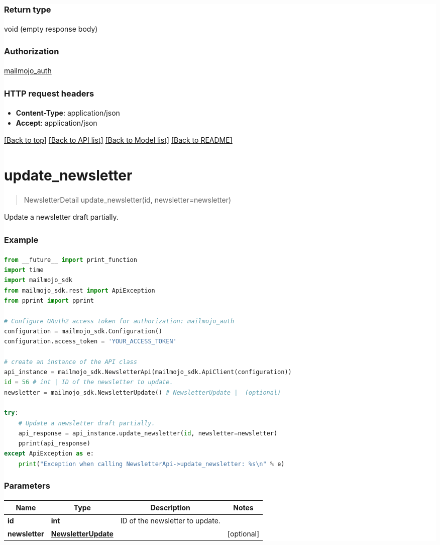 ### Return type

void (empty response body)

### Authorization

[mailmojo_auth](../README.md#mailmojo_auth)

### HTTP request headers

 - **Content-Type**: application/json
 - **Accept**: application/json

[[Back to top]](#) [[Back to API list]](../README.md#documentation-for-api-endpoints) [[Back to Model list]](../README.md#documentation-for-models) [[Back to README]](../README.md)

# **update_newsletter**
> NewsletterDetail update_newsletter(id, newsletter=newsletter)

Update a newsletter draft partially.

### Example
```python
from __future__ import print_function
import time
import mailmojo_sdk
from mailmojo_sdk.rest import ApiException
from pprint import pprint

# Configure OAuth2 access token for authorization: mailmojo_auth
configuration = mailmojo_sdk.Configuration()
configuration.access_token = 'YOUR_ACCESS_TOKEN'

# create an instance of the API class
api_instance = mailmojo_sdk.NewsletterApi(mailmojo_sdk.ApiClient(configuration))
id = 56 # int | ID of the newsletter to update.
newsletter = mailmojo_sdk.NewsletterUpdate() # NewsletterUpdate |  (optional)

try:
    # Update a newsletter draft partially.
    api_response = api_instance.update_newsletter(id, newsletter=newsletter)
    pprint(api_response)
except ApiException as e:
    print("Exception when calling NewsletterApi->update_newsletter: %s\n" % e)
```

### Parameters

Name | Type | Description  | Notes
------------- | ------------- | ------------- | -------------
 **id** | **int**| ID of the newsletter to update. | 
 **newsletter** | [**NewsletterUpdate**](NewsletterUpdate.md)|  | [optional] 
